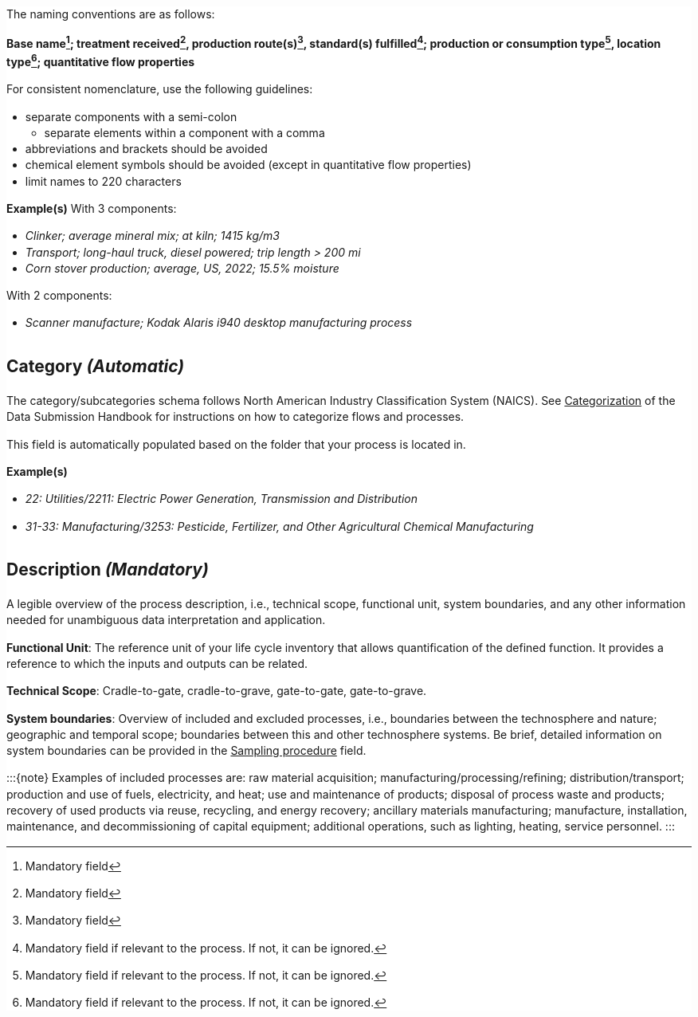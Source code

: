 The naming conventions are as follows: 

**Base name[^mandatory]; treatment received[^mandatory], production route(s)[^mandatory], standard(s) fulfilled[^optional]; production or consumption type[^optional], location type[^optional]; quantitative flow properties**

[^mandatory]: Mandatory field
[^optional]: Mandatory field if relevant to the process. If not, it can be ignored.

For consistent nomenclature, use the following guidelines:

  - separate components with a semi-colon 
    - separate elements within a component with a comma
  - abbreviations and brackets should be avoided
  - chemical element symbols should be avoided (except in quantitative flow properties)
  - limit names to 220 characters

**Example(s)**
With 3 components:

- _Clinker; average mineral mix; at kiln; 1415 kg/m3_
- _Transport; long-haul truck, diesel powered; trip length > 200 mi_
- _Corn stover production; average, US, 2022; 15.5% moisture_

With 2 components:

- _Scanner manufacture; Kodak Alaris i940 desktop manufacturing process_

## **Category** _(Automatic)_

The category/subcategories schema follows North American Industry Classification System (NAICS). See [Categorization](DataSubmissionHandbook.md#naics-categorization) of the Data Submission Handbook for instructions on how to categorize flows and processes.

This field is automatically populated based on the folder that your process is located in.

**Example(s)**

- _22: Utilities/2211: Electric Power Generation, Transmission and Distribution_ 

- _31-33: Manufacturing/3253: Pesticide, Fertilizer, and Other Agricultural Chemical Manufacturing_

## **Description** _(Mandatory)_

A legible overview of the process description, i.e., technical scope, functional unit, system boundaries, and any other information needed for unambiguous data interpretation and application.

**Functional Unit**: The reference unit of your life cycle inventory that allows quantification of the defined function. It provides a reference to which the inputs and outputs can be related.

**Technical Scope**: Cradle-to-gate, cradle-to-grave, gate-to-gate, gate-to-grave.

**System boundaries**: Overview of included and excluded processes, i.e., boundaries between the technosphere and nature; geographic and temporal scope; boundaries between this and other technosphere systems. Be brief, detailed information on system boundaries can be provided in the [Sampling procedure](#sampling-procedure-mandatory) field.

:::{note}
Examples of included processes are: raw material acquisition; manufacturing/processing/refining; distribution/transport; production and use of fuels, electricity, and heat; use and maintenance of products; disposal of process waste and products; recovery of used products via reuse, recycling, and energy recovery; ancillary materials manufacturing; manufacture, installation, maintenance, and decommissioning of capital equipment; additional operations, such as lighting, heating, service personnel.
:::


[^exclusions]: Three openLCA process tabs are not included in this guidance 'Parameters', 'Social aspects', and 'Direct impacts'. Data providers do not need to provide any information on these tabs. Please discuss the use of parameters with the Data Curator if your data submission includes parameters.